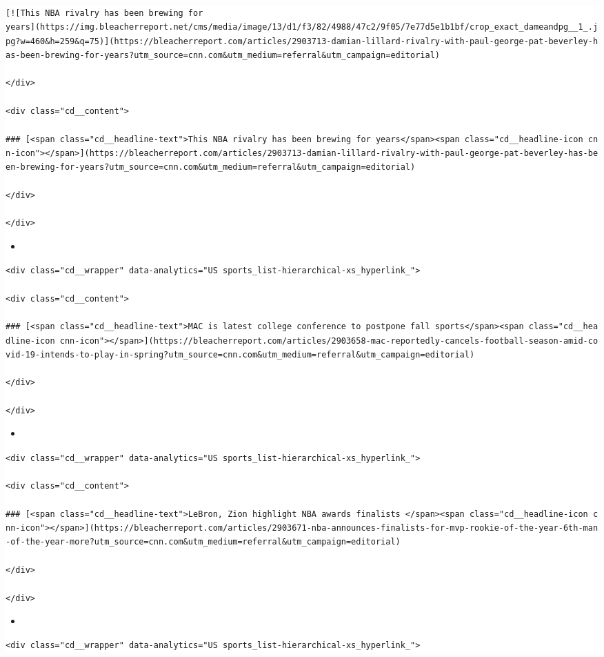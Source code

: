     [![This NBA rivalry has been brewing for
    years](https://img.bleacherreport.net/cms/media/image/13/d1/f3/82/4988/47c2/9f05/7e77d5e1b1bf/crop_exact_dameandpg__1_.jpg?w=460&h=259&q=75)](https://bleacherreport.com/articles/2903713-damian-lillard-rivalry-with-paul-george-pat-beverley-has-been-brewing-for-years?utm_source=cnn.com&utm_medium=referral&utm_campaign=editorial)
    
    </div>
    
    <div class="cd__content">
    
    ### [<span class="cd__headline-text">This NBA rivalry has been brewing for years</span><span class="cd__headline-icon cnn-icon"></span>](https://bleacherreport.com/articles/2903713-damian-lillard-rivalry-with-paul-george-pat-beverley-has-been-brewing-for-years?utm_source=cnn.com&utm_medium=referral&utm_campaign=editorial)
    
    </div>
    
    </div>

  - 
    
    <div class="cd__wrapper" data-analytics="US sports_list-hierarchical-xs_hyperlink_">
    
    <div class="cd__content">
    
    ### [<span class="cd__headline-text">MAC is latest college conference to postpone fall sports</span><span class="cd__headline-icon cnn-icon"></span>](https://bleacherreport.com/articles/2903658-mac-reportedly-cancels-football-season-amid-covid-19-intends-to-play-in-spring?utm_source=cnn.com&utm_medium=referral&utm_campaign=editorial)
    
    </div>
    
    </div>

  - 
    
    <div class="cd__wrapper" data-analytics="US sports_list-hierarchical-xs_hyperlink_">
    
    <div class="cd__content">
    
    ### [<span class="cd__headline-text">LeBron, Zion highlight NBA awards finalists </span><span class="cd__headline-icon cnn-icon"></span>](https://bleacherreport.com/articles/2903671-nba-announces-finalists-for-mvp-rookie-of-the-year-6th-man-of-the-year-more?utm_source=cnn.com&utm_medium=referral&utm_campaign=editorial)
    
    </div>
    
    </div>

  - 
    
    <div class="cd__wrapper" data-analytics="US sports_list-hierarchical-xs_hyperlink_">
    